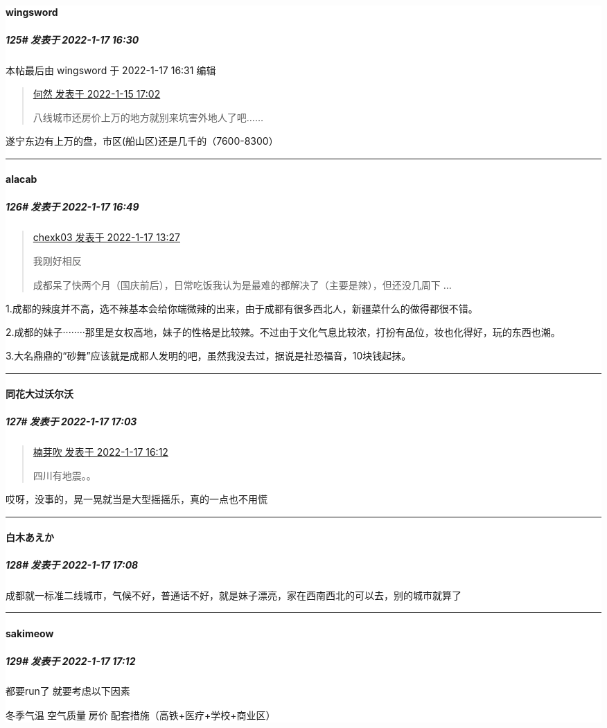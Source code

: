 ####  wingsword  
##### 125#       发表于 2022-1-17 16:30

 本帖最后由 wingsword 于 2022-1-17 16:31 编辑 
<blockquote><a href="httphttps://bbs.saraba1st.com/2b/forum.php?mod=redirect&amp;goto=findpost&amp;pid=54300353&amp;ptid=2047447" target="_blank">何然 发表于 2022-1-15 17:02</a>

八线城市还房价上万的地方就别来坑害外地人了吧……</blockquote>
遂宁东边有上万的盘，市区(船山区)还是几千的（7600-8300）



*****

####  alacab  
##### 126#       发表于 2022-1-17 16:49

<blockquote><a href="httphttps://bbs.saraba1st.com/2b/forum.php?mod=redirect&amp;goto=findpost&amp;pid=54322983&amp;ptid=2047447" target="_blank">chexk03 发表于 2022-1-17 13:27</a>

我刚好相反

成都呆了快两个月（国庆前后），日常吃饭我认为是最难的都解决了（主要是辣），但还没几周下 ...</blockquote>
1.成都的辣度并不高，选不辣基本会给你端微辣的出来，由于成都有很多西北人，新疆菜什么的做得都很不错。

2.成都的妹子········那里是女权高地，妹子的性格是比较辣。不过由于文化气息比较浓，打扮有品位，妆也化得好，玩的东西也潮。

3.大名鼎鼎的“砂舞”应该就是成都人发明的吧，虽然我没去过，据说是社恐福音，10块钱起抹。

*****

####  同花大过沃尔沃  
##### 127#       发表于 2022-1-17 17:03

<blockquote><a href="httphttps://bbs.saraba1st.com/2b/forum.php?mod=redirect&amp;goto=findpost&amp;pid=54325073&amp;ptid=2047447" target="_blank">楠芽吹 发表于 2022-1-17 16:12</a>

四川有地震。。</blockquote>
哎呀，没事的，晃一晃就当是大型摇摇乐，真的一点也不用慌



*****

####  白木あえか  
##### 128#       发表于 2022-1-17 17:08

成都就一标准二线城市，气候不好，普通话不好，就是妹子漂亮，家在西南西北的可以去，别的城市就算了

*****

####  sakimeow  
##### 129#       发表于 2022-1-17 17:12

都要run了 就要考虑以下因素

冬季气温 空气质量 房价 配套措施（高铁+医疗+学校+商业区）
